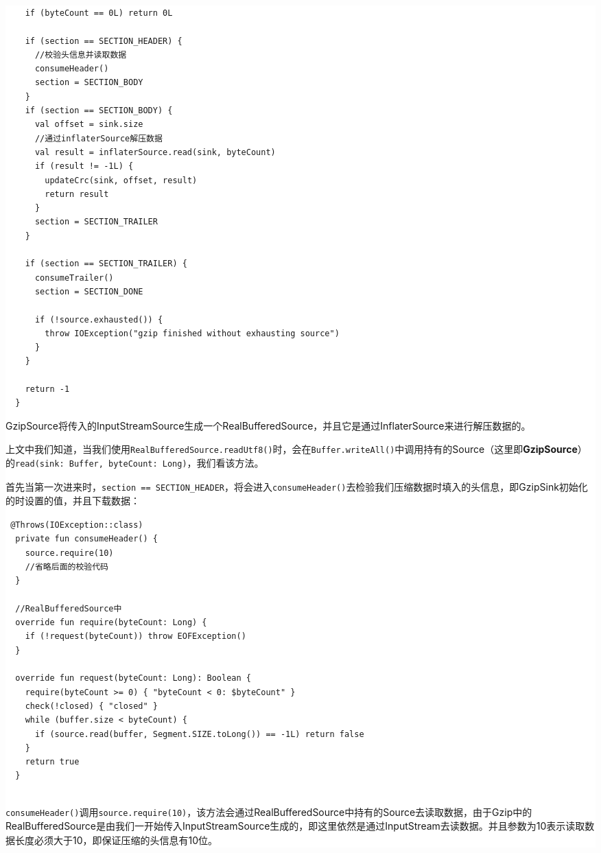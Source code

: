 ```
    if (byteCount == 0L) return 0L

    if (section == SECTION_HEADER) {
      //校验头信息并读取数据
      consumeHeader()
      section = SECTION_BODY
    }
    if (section == SECTION_BODY) {
      val offset = sink.size
      //通过inflaterSource解压数据
      val result = inflaterSource.read(sink, byteCount)
      if (result != -1L) {
        updateCrc(sink, offset, result)
        return result
      }
      section = SECTION_TRAILER
    }

    if (section == SECTION_TRAILER) {
      consumeTrailer()
      section = SECTION_DONE

      if (!source.exhausted()) {
        throw IOException("gzip finished without exhausting source")
      }
    }

    return -1
  }

```
GzipSource将传入的InputStreamSource生成一个RealBufferedSource，并且它是通过InflaterSource来进行解压数据的。

上文中我们知道，当我们使用`RealBufferedSource.readUtf8()`时，会在`Buffer.writeAll()`中调用持有的Source（这里即**GzipSource**）的`read(sink: Buffer, byteCount: Long)`，我们看该方法。

首先当第一次进来时，`section == SECTION_HEADER`，将会进入`consumeHeader()`去检验我们压缩数据时填入的头信息，即GzipSink初始化的时设置的值，并且下载数据：


```
 @Throws(IOException::class)
  private fun consumeHeader() {
    source.require(10)
    //省略后面的校验代码
  }
  
  //RealBufferedSource中
  override fun require(byteCount: Long) {
    if (!request(byteCount)) throw EOFException()
  }

  override fun request(byteCount: Long): Boolean {
    require(byteCount >= 0) { "byteCount < 0: $byteCount" }
    check(!closed) { "closed" }
    while (buffer.size < byteCount) {
      if (source.read(buffer, Segment.SIZE.toLong()) == -1L) return false
    }
    return true
  }


```
`consumeHeader()`调用`source.require(10)`，该方法会通过RealBufferedSource中持有的Source去读取数据，由于Gzip中的RealBufferedSource是由我们一开始传入InputStreamSource生成的，即这里依然是通过InputStream去读数据。并且参数为10表示读取数据长度必须大于10，即保证压缩的头信息有10位。
